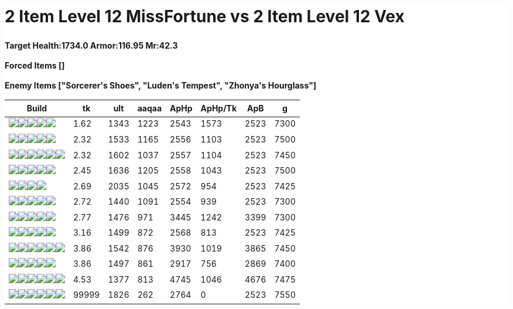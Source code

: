 

















# 2 Item Level 12 MissFortune vs 2 Item Level 12 Vex

**Target Health:1734.0 Armor:116.95 Mr:42.3**


**Forced Items []**


**Enemy Items ["Sorcerer's Shoes", "Luden's Tempest", "Zhonya's Hourglass"]**




Build | tk | ult | aaqaa |ApHp | ApHp/Tk | ApB | g
-|-|-|-|-|-|-|-
![](/item/6672.png)![](/item/3124.png)![](/item/1001.png)![](/item/1055.png)![](/item/1036.png)|1.62|1343|1223|2543|1573|2523|7300
![](/item/6671.png)![](/item/6672.png)![](/item/1001.png)![](/item/1055.png)![](/item/1036.png)|2.32|1533|1165|2556|1103|2523|7500
![](/item/3095.png)![](/item/6672.png)![](/item/1001.png)![](/item/1055.png)![](/item/1036.png)![](/item/1036.png)|2.32|1602|1037|2557|1104|2523|7450
![](/item/6671.png)![](/item/3095.png)![](/item/1001.png)![](/item/1055.png)![](/item/1036.png)|2.45|1636|1205|2558|1043|2523|7500
![](/item/3142.png)![](/item/3095.png)![](/item/1055.png)![](/item/1037.png)|2.69|2035|1045|2572|954|2523|7425
![](/item/3095.png)![](/item/3124.png)![](/item/1001.png)![](/item/1055.png)![](/item/1036.png)|2.72|1440|1091|2554|939|2523|7300
![](/item/3095.png)![](/item/3091.png)![](/item/1001.png)![](/item/1055.png)![](/item/1036.png)|2.77|1476|971|3445|1242|3399|7300
![](/item/3095.png)![](/item/3046.png)![](/item/1001.png)![](/item/1055.png)![](/item/1037.png)|3.16|1499|872|2568|813|2523|7425
![](/item/3095.png)![](/item/6035.png)![](/item/1001.png)![](/item/1055.png)![](/item/1036.png)![](/item/1036.png)|3.86|1542|876|3930|1019|3865|7450
![](/item/3095.png)![](/item/6632.png)![](/item/1001.png)![](/item/1055.png)![](/item/1036.png)|3.86|1497|861|2917|756|2869|7400
![](/item/3095.png)![](/item/8001.png)![](/item/1001.png)![](/item/1055.png)![](/item/1037.png)![](/item/1036.png)|4.53|1377|813|4745|1046|4676|7475
![](/item/3095.png)![](/item/6691.png)![](/item/1001.png)![](/item/1055.png)![](/item/1036.png)![](/item/1036.png)|99999|1826|262|2764|0|2523|7550
















